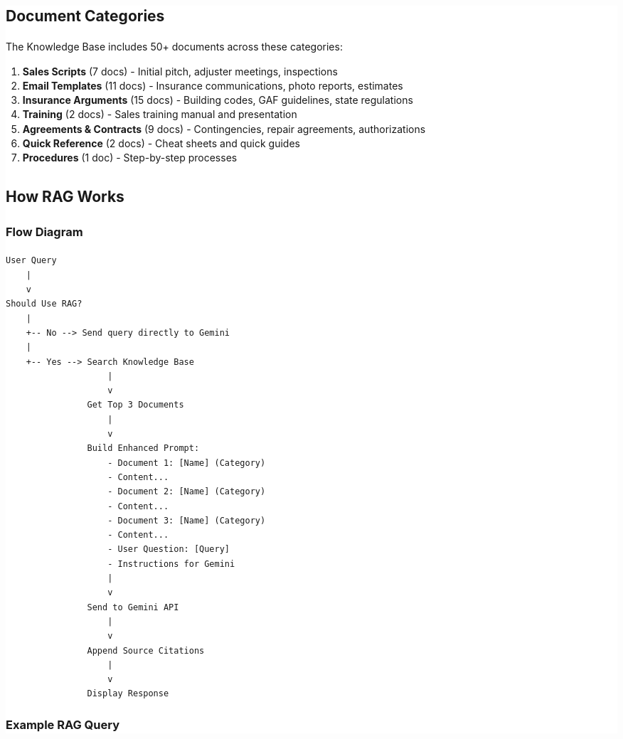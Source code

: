 ## Document Categories

The Knowledge Base includes 50+ documents across these categories:

1. **Sales Scripts** (7 docs) - Initial pitch, adjuster meetings, inspections
2. **Email Templates** (11 docs) - Insurance communications, photo reports, estimates
3. **Insurance Arguments** (15 docs) - Building codes, GAF guidelines, state regulations
4. **Training** (2 docs) - Sales training manual and presentation
5. **Agreements & Contracts** (9 docs) - Contingencies, repair agreements, authorizations
6. **Quick Reference** (2 docs) - Cheat sheets and quick guides
7. **Procedures** (1 doc) - Step-by-step processes

## How RAG Works

### Flow Diagram

```
User Query
    |
    v
Should Use RAG?
    |
    +-- No --> Send query directly to Gemini
    |
    +-- Yes --> Search Knowledge Base
                    |
                    v
                Get Top 3 Documents
                    |
                    v
                Build Enhanced Prompt:
                    - Document 1: [Name] (Category)
                    - Content...
                    - Document 2: [Name] (Category)
                    - Content...
                    - Document 3: [Name] (Category)
                    - Content...
                    - User Question: [Query]
                    - Instructions for Gemini
                    |
                    v
                Send to Gemini API
                    |
                    v
                Append Source Citations
                    |
                    v
                Display Response
```

### Example RAG Query
